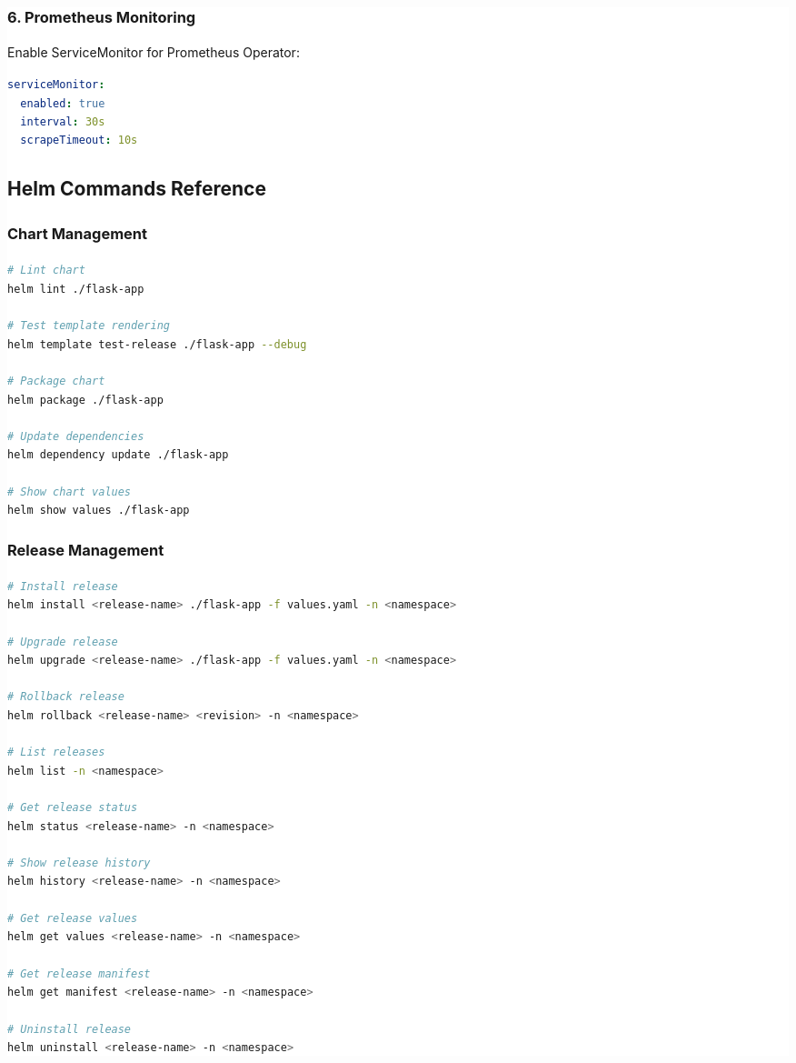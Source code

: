 ### 6. Prometheus Monitoring

Enable ServiceMonitor for Prometheus Operator:

```yaml
serviceMonitor:
  enabled: true
  interval: 30s
  scrapeTimeout: 10s
```

## Helm Commands Reference

### Chart Management

```bash
# Lint chart
helm lint ./flask-app

# Test template rendering
helm template test-release ./flask-app --debug

# Package chart
helm package ./flask-app

# Update dependencies
helm dependency update ./flask-app

# Show chart values
helm show values ./flask-app
```

### Release Management

```bash
# Install release
helm install <release-name> ./flask-app -f values.yaml -n <namespace>

# Upgrade release
helm upgrade <release-name> ./flask-app -f values.yaml -n <namespace>

# Rollback release
helm rollback <release-name> <revision> -n <namespace>

# List releases
helm list -n <namespace>

# Get release status
helm status <release-name> -n <namespace>

# Show release history
helm history <release-name> -n <namespace>

# Get release values
helm get values <release-name> -n <namespace>

# Get release manifest
helm get manifest <release-name> -n <namespace>

# Uninstall release
helm uninstall <release-name> -n <namespace>
```
